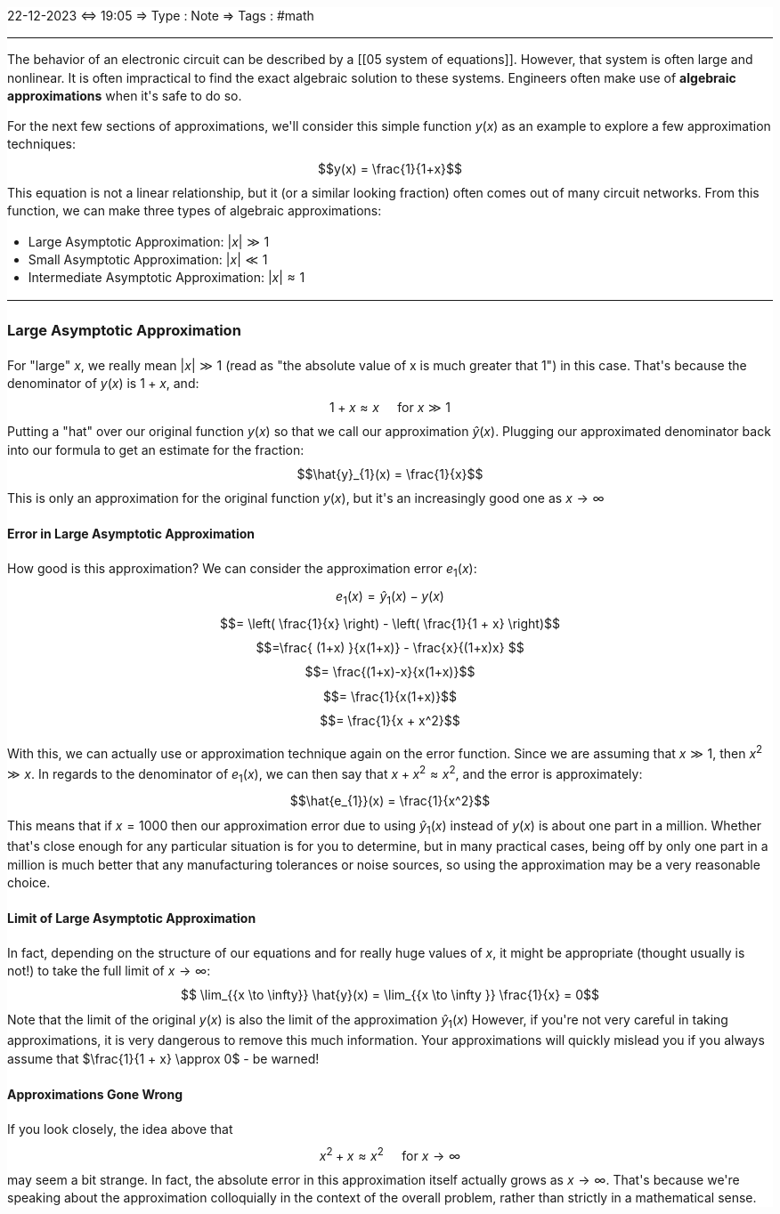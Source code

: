 22-12-2023 <=> 19:05
=> Type : Note
=> Tags : #math

---
The behavior of an electronic circuit can be described by a [[05 system of equations]]. However, that system is often large and nonlinear. It is often impractical to find the exact algebraic solution to these systems. Engineers often make use of **algebraic approximations** when it's safe to do so. 

For the next few sections of approximations, we'll consider this simple function $y(x)$ as an example to explore a few approximation techniques:
$$y(x) = \frac{1}{1+x}$$
This equation is not a linear relationship, but it (or a similar looking fraction) often comes out of many circuit networks. From this function, we can make three types of algebraic approximations:
- Large Asymptotic Approximation: $|x| \gg 1$
- Small Asymptotic Approximation: $|x| \ll 1$
- Intermediate Asymptotic Approximation: $|x| \approx 1$
---
### Large Asymptotic Approximation
For "large" $x$, we really mean $|x| \gg 1$ (read as "the absolute value of x is much greater that 1") in this case. That's because the denominator of $y(x)$ is $1 + x$, and: $$1 + x \approx x \quad \text{ for } x \gg 1$$
Putting a "hat" over our original function $y(x)$ so that we call our approximation $\hat y(x)$. Plugging our approximated denominator back into our formula to get an estimate for the fraction: $$\hat{y}_{1}(x) = \frac{1}{x}$$
This is only an approximation for the original function $y(x)$, but it's an increasingly good one as $x \rightarrow \infty$ 
#### Error in Large Asymptotic Approximation
How good is this approximation? We can consider the approximation error $e_{1}(x)$: 
$$e_{1}(x) = \hat{y}_{1}(x) - y(x)$$
$$= \left(  \frac{1}{x} \right) - \left(   \frac{1}{1 + x}  \right)$$
$$=\frac{ (1+x) }{x(1+x)} - \frac{x}{(1+x)x} $$
$$= \frac{(1+x)-x}{x(1+x)}$$
$$= \frac{1}{x(1+x)}$$
$$= \frac{1}{x + x^2}$$

With this, we can actually use or approximation technique again on the error function. Since we are assuming that $x \gg 1$, then $x^2 \gg x$. In regards to the denominator of $e_1(x)$, we can then say that $x + x^2 \approx x^2$, and the error is approximately: $$\hat{e_{1}}(x) = \frac{1}{x^2}$$
This means that if $x = 1000$ then our approximation error due to using $\hat{y}_1(x)$ instead of $y(x)$ is about one part in a million. Whether that's close enough for any particular situation is for you to determine, but in many practical cases, being off by only one part in a million is much better that any manufacturing tolerances or noise sources, so using the approximation may be a very reasonable choice.
#### Limit of Large Asymptotic Approximation
In fact, depending on the structure of our equations and for really huge values of $x$, it might be appropriate (thought usually is not!) to take the full limit of $x \rightarrow \infty$: $$ \lim_{{x \to \infty}} \hat{y}(x) = \lim_{{x \to \infty }} \frac{1}{x} = 0$$
Note that the limit of the original $y(x)$ is also the limit of the approximation $\hat{y}_1(x)$ However, if you're not very careful in taking approximations, it is very dangerous to remove this much information. Your approximations will quickly mislead you if you always assume that $\frac{1}{1 + x} \approx 0$ - be warned!
#### Approximations Gone Wrong
If you look closely, the idea above that $$x^2 + x \approx x^2 \quad \text{  for  } x \rightarrow \infty$$
may seem a bit strange. In fact, the absolute error in this approximation itself actually grows as $x \rightarrow \infty$. That's because we're speaking about the approximation colloquially in the context of the overall problem, rather than strictly in a mathematical sense. 
